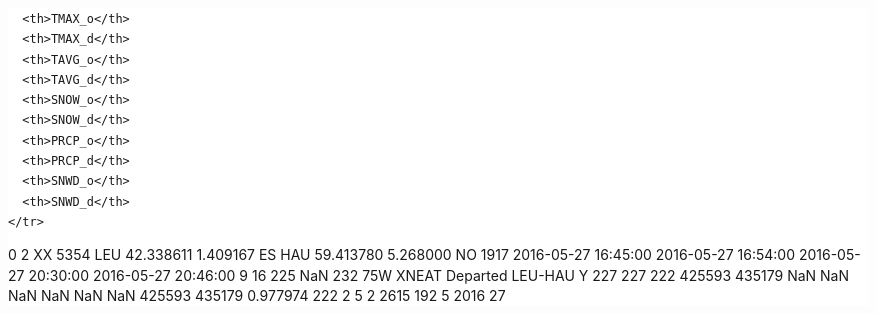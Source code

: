       <th>TMAX_o</th>
      <th>TMAX_d</th>
      <th>TAVG_o</th>
      <th>TAVG_d</th>
      <th>SNOW_o</th>
      <th>SNOW_d</th>
      <th>PRCP_o</th>
      <th>PRCP_d</th>
      <th>SNWD_o</th>
      <th>SNWD_d</th>
    </tr>
  </thead>
  <tbody>
    <tr>
      <th>0</th>
      <td>2</td>
      <td>XX</td>
      <td>5354</td>
      <td>LEU</td>
      <td>42.338611</td>
      <td>1.409167</td>
      <td>ES</td>
      <td>HAU</td>
      <td>59.413780</td>
      <td>5.268000</td>
      <td>NO</td>
      <td>1917</td>
      <td>2016-05-27 16:45:00</td>
      <td>2016-05-27 16:54:00</td>
      <td>2016-05-27 20:30:00</td>
      <td>2016-05-27 20:46:00</td>
      <td>9</td>
      <td>16</td>
      <td>225</td>
      <td>NaN</td>
      <td>232</td>
      <td>75W</td>
      <td>XNEAT</td>
      <td>Departed</td>
      <td>LEU-HAU</td>
      <td>Y</td>
      <td>227</td>
      <td>227</td>
      <td>222</td>
      <td>425593</td>
      <td>435179</td>
      <td>NaN</td>
      <td>NaN</td>
      <td>NaN</td>
      <td>NaN</td>
      <td>NaN</td>
      <td>NaN</td>
      <td>425593</td>
      <td>435179</td>
      <td>0.977974</td>
      <td>222</td>
      <td>2</td>
      <td>5</td>
      <td>2</td>
      <td>2615</td>
      <td>192</td>
      <td>5</td>
      <td>2016</td>
      <td>27</td>
